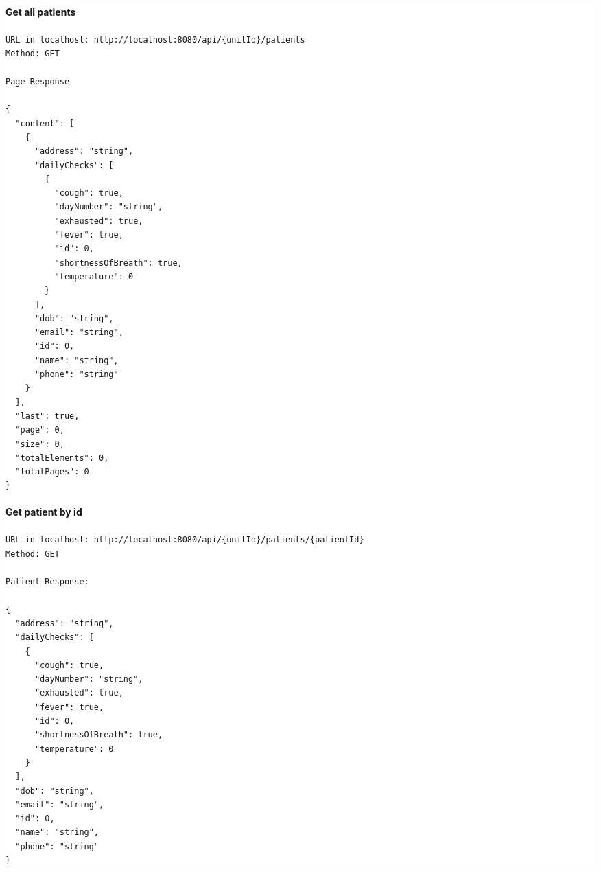 #### Get all patients

```
URL in localhost: http://localhost:8080/api/{unitId}/patients
Method: GET

Page Response

{
  "content": [
    {
      "address": "string",
      "dailyChecks": [
        {
          "cough": true,
          "dayNumber": "string",
          "exhausted": true,
          "fever": true,
          "id": 0,
          "shortnessOfBreath": true,
          "temperature": 0
        }
      ],
      "dob": "string",
      "email": "string",
      "id": 0,
      "name": "string",
      "phone": "string"
    }
  ],
  "last": true,
  "page": 0,
  "size": 0,
  "totalElements": 0,
  "totalPages": 0
}
```

#### Get patient by id

```
URL in localhost: http://localhost:8080/api/{unitId}/patients/{patientId}
Method: GET

Patient Response: 

{
  "address": "string",
  "dailyChecks": [
    {
      "cough": true,
      "dayNumber": "string",
      "exhausted": true,
      "fever": true,
      "id": 0,
      "shortnessOfBreath": true,
      "temperature": 0
    }
  ],
  "dob": "string",
  "email": "string",
  "id": 0,
  "name": "string",
  "phone": "string"
}
```